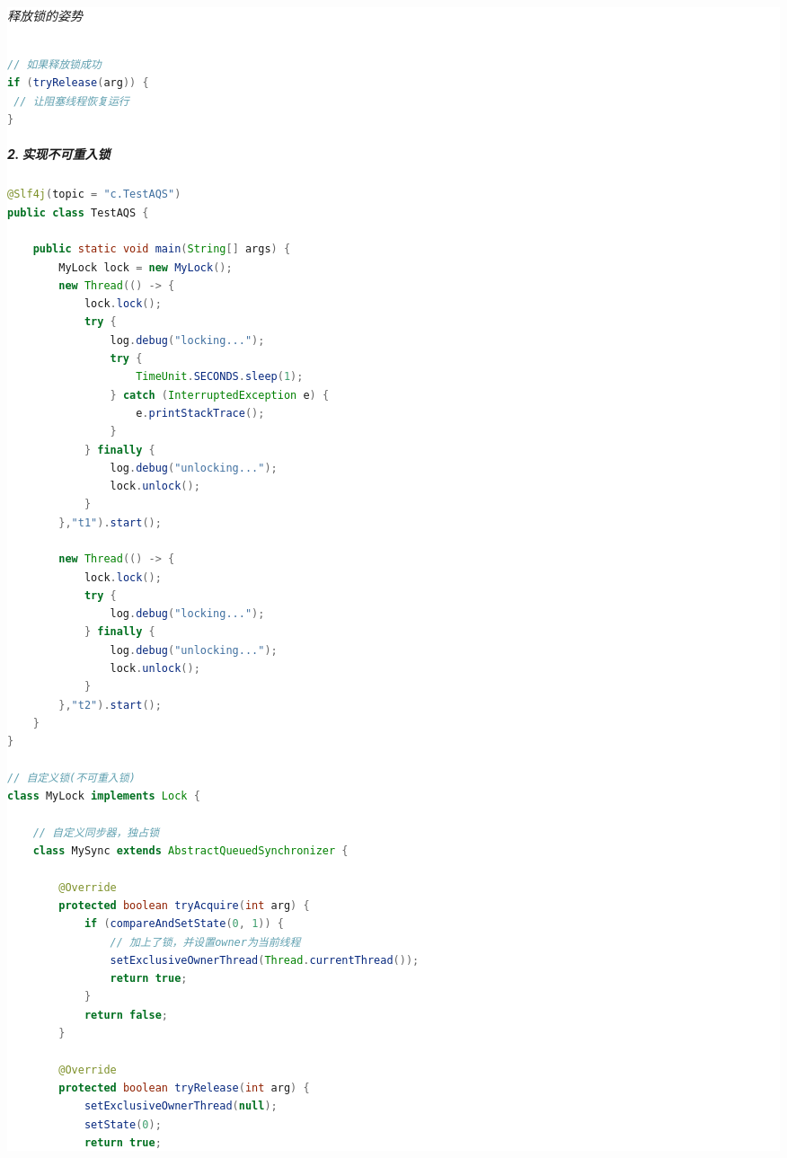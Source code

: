 ###### 释放锁的姿势

```java
// 如果释放锁成功
if (tryRelease(arg)) {
 // 让阻塞线程恢复运行
}
```

##### 2. 实现不可重入锁

```java
@Slf4j(topic = "c.TestAQS")
public class TestAQS {

    public static void main(String[] args) {
        MyLock lock = new MyLock();
        new Thread(() -> {
            lock.lock();
            try {
                log.debug("locking...");
                try {
                    TimeUnit.SECONDS.sleep(1);
                } catch (InterruptedException e) {
                    e.printStackTrace();
                }
            } finally {
                log.debug("unlocking...");
                lock.unlock();
            }
        },"t1").start();

        new Thread(() -> {
            lock.lock();
            try {
                log.debug("locking...");
            } finally {
                log.debug("unlocking...");
                lock.unlock();
            }
        },"t2").start();
    }
}

// 自定义锁(不可重入锁)
class MyLock implements Lock {

    // 自定义同步器，独占锁
    class MySync extends AbstractQueuedSynchronizer {

        @Override
        protected boolean tryAcquire(int arg) {
            if (compareAndSetState(0, 1)) {
                // 加上了锁，并设置owner为当前线程
                setExclusiveOwnerThread(Thread.currentThread());
                return true;
            }
            return false;
        }

        @Override
        protected boolean tryRelease(int arg) {
            setExclusiveOwnerThread(null);
            setState(0);
            return true;
```